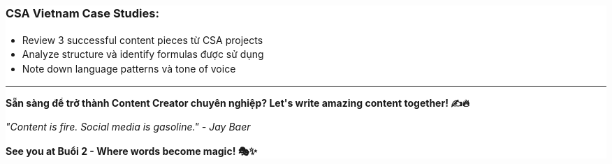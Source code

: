 ### CSA Vietnam Case Studies:

-   Review 3 successful content pieces từ CSA projects
-   Analyze structure và identify formulas được sử dụng
-   Note down language patterns và tone of voice

---

**Sẵn sàng để trở thành Content Creator chuyên nghiệp? Let's write amazing content together! ✍️🔥**

_"Content is fire. Social media is gasoline." - Jay Baer_

**See you at Buổi 2 - Where words become magic! 🎭✨**
